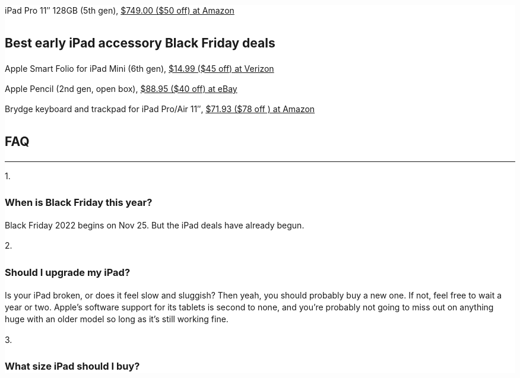 

<p>iPad Pro 11&Prime; 128GB (5th gen), <a href="https://go.redirectingat.com/?id=111346X1569483&amp;url=https://www.amazon.com/dp/B0BJLBKMV8?&amp;xcust=2-1-1377120-1-0-0&amp;sref=https://www.pcworld.com/feed" rel="nofollow" target="_blank">$749.00 ($50 off) at Amazon</a></p>



<h2 id="best-early-ipad-accessory-black-friday-deals">Best early iPad accessory Black Friday deals</h2>



<p>Apple Smart Folio for iPad Mini (6th gen), <a href="https://go.redirectingat.com/?id=111346X1569483&amp;url=https://www.verizon.com/products/apple-smart-folio-for-ipad-mini-2021/?&amp;xcust=2-1-1377120-1-0-0&amp;sref=https://www.pcworld.com/feed" rel="nofollow" target="_blank">$14.99 ($45 off) at Verizon</a></p>



<p>Apple Pencil (2nd gen, open box), <a href="https://go.redirectingat.com/?id=111346X1569483&amp;url=https://www.ebay.com/itm/283418233310?&amp;xcust=2-1-1377120-1-0-0&amp;sref=https://www.pcworld.com/feed" rel="nofollow" target="_blank">$88.95 ($40 off) at eBay</a></p>



<p>Brydge keyboard and trackpad for iPad Pro/Air 11&Prime;, <a href="https://go.redirectingat.com/?id=111346X1569483&amp;url=https://www.amazon.com/gp/product/B0865JB97F/&amp;xcust=2-1-1377120-1-0-0&amp;sref=https://www.pcworld.com/feed" rel="nofollow" target="_blank">$71.93 ($78 off ) at Amazon</a></p>



<div class="wp-block-idg-base-theme-faq-block faq-block"><h2 class="faq-block-title" id="faq"> FAQ </h2><hr class="block-horizotal-divider" /><div class="wp-block-idg-base-theme-faq-inner-block faq-save-block"><div class="faq-save-content"><span class="faq-rank">1.</span>
<h3 id="when-is-black-friday-this-year">When is Black Friday this year?</h3>



<div class="wp-block-idg-base-theme-faq-answer-block how-to-tip">
<p>Black Friday 2022 begins on Nov 25. But the iPad deals have already begun. </p>
</div>
</div></div>



<div class="wp-block-idg-base-theme-faq-inner-block faq-save-block"><div class="faq-save-content"><span class="faq-rank">2.</span>
<h3 id="should-i-upgrade-my-ipad">Should I upgrade my iPad?</h3>



<div class="wp-block-idg-base-theme-faq-answer-block how-to-tip">
<p>Is your iPad broken, or does it feel slow and sluggish? Then yeah, you should probably buy a new one. If not, feel free to wait a year or two. Apple&rsquo;s software support for its tablets is second to none, and you&rsquo;re probably not going to miss out on anything huge with an older model so long as it&rsquo;s still working fine.&nbsp;</p>
</div>
</div></div>



<div class="wp-block-idg-base-theme-faq-inner-block faq-save-block"><div class="faq-save-content"><span class="faq-rank">3.</span>
<h3 id="what-size-ipad-should-i-buy">What size iPad should I buy?&nbsp;</h3>
